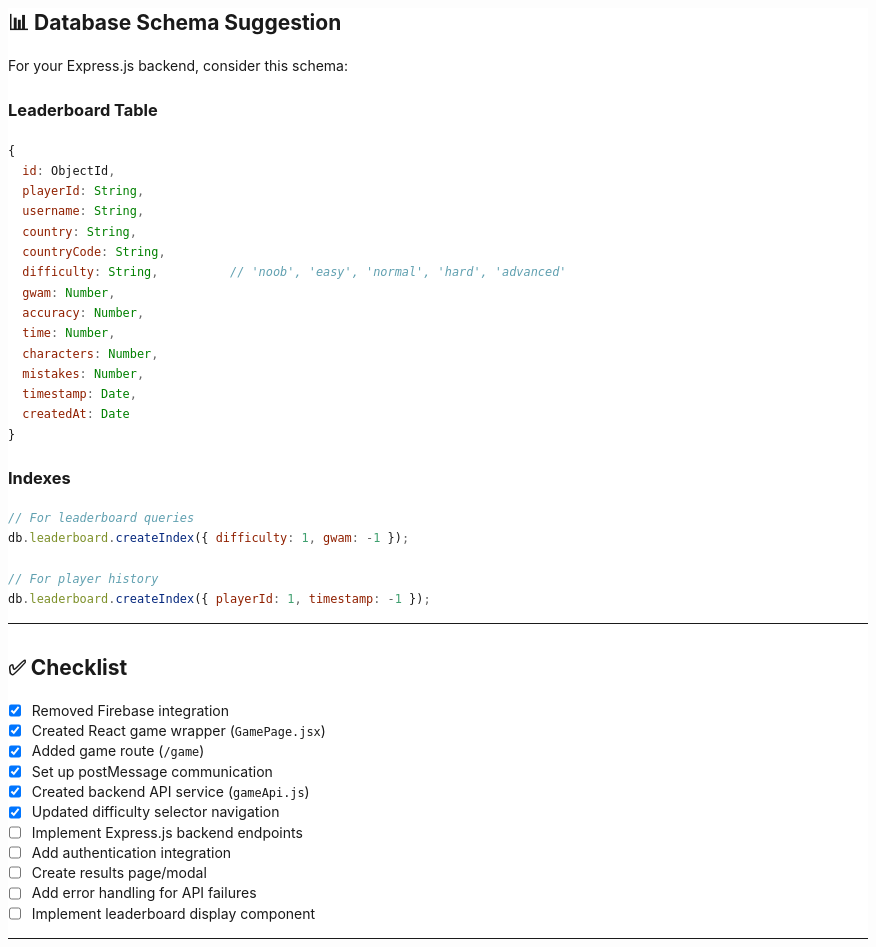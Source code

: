 
## 📊 Database Schema Suggestion

For your Express.js backend, consider this schema:

### **Leaderboard Table**

```javascript
{
  id: ObjectId,
  playerId: String,
  username: String,
  country: String,
  countryCode: String,
  difficulty: String,          // 'noob', 'easy', 'normal', 'hard', 'advanced'
  gwam: Number,
  accuracy: Number,
  time: Number,
  characters: Number,
  mistakes: Number,
  timestamp: Date,
  createdAt: Date
}
```

### **Indexes**

```javascript
// For leaderboard queries
db.leaderboard.createIndex({ difficulty: 1, gwam: -1 });

// For player history
db.leaderboard.createIndex({ playerId: 1, timestamp: -1 });
```

---

## ✅ Checklist

- [x] Removed Firebase integration
- [x] Created React game wrapper (`GamePage.jsx`)
- [x] Added game route (`/game`)
- [x] Set up postMessage communication
- [x] Created backend API service (`gameApi.js`)
- [x] Updated difficulty selector navigation
- [ ] Implement Express.js backend endpoints
- [ ] Add authentication integration
- [ ] Create results page/modal
- [ ] Add error handling for API failures
- [ ] Implement leaderboard display component

---
